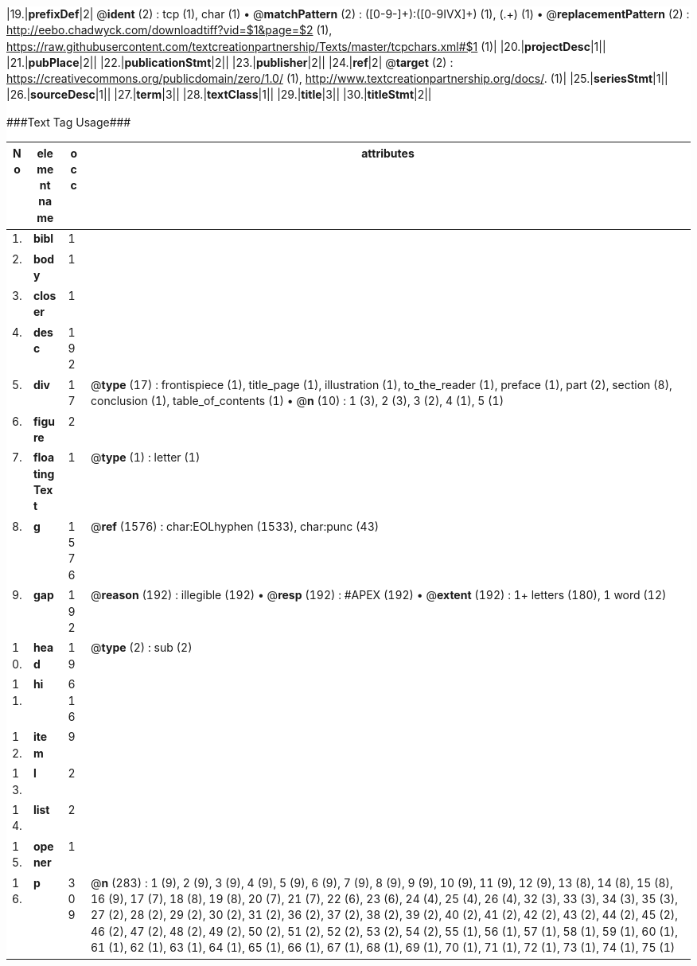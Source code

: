 |19.|__prefixDef__|2| @__ident__ (2) : tcp (1), char (1)  •  @__matchPattern__ (2) : ([0-9\-]+):([0-9IVX]+) (1), (.+) (1)  •  @__replacementPattern__ (2) : http://eebo.chadwyck.com/downloadtiff?vid=$1&page=$2 (1), https://raw.githubusercontent.com/textcreationpartnership/Texts/master/tcpchars.xml#$1 (1)|
|20.|__projectDesc__|1||
|21.|__pubPlace__|2||
|22.|__publicationStmt__|2||
|23.|__publisher__|2||
|24.|__ref__|2| @__target__ (2) : https://creativecommons.org/publicdomain/zero/1.0/ (1), http://www.textcreationpartnership.org/docs/. (1)|
|25.|__seriesStmt__|1||
|26.|__sourceDesc__|1||
|27.|__term__|3||
|28.|__textClass__|1||
|29.|__title__|3||
|30.|__titleStmt__|2||


###Text Tag Usage###

|No|element name|occ|attributes|
|---|---|---|---|
|1.|__bibl__|1||
|2.|__body__|1||
|3.|__closer__|1||
|4.|__desc__|192||
|5.|__div__|17| @__type__ (17) : frontispiece (1), title_page (1), illustration (1), to_the_reader (1), preface (1), part (2), section (8), conclusion (1), table_of_contents (1)  •  @__n__ (10) : 1 (3), 2 (3), 3 (2), 4 (1), 5 (1)|
|6.|__figure__|2||
|7.|__floatingText__|1| @__type__ (1) : letter (1)|
|8.|__g__|1576| @__ref__ (1576) : char:EOLhyphen (1533), char:punc (43)|
|9.|__gap__|192| @__reason__ (192) : illegible (192)  •  @__resp__ (192) : #APEX (192)  •  @__extent__ (192) : 1+ letters (180), 1 word (12)|
|10.|__head__|19| @__type__ (2) : sub (2)|
|11.|__hi__|616||
|12.|__item__|9||
|13.|__l__|2||
|14.|__list__|2||
|15.|__opener__|1||
|16.|__p__|309| @__n__ (283) : 1 (9), 2 (9), 3 (9), 4 (9), 5 (9), 6 (9), 7 (9), 8 (9), 9 (9), 10 (9), 11 (9), 12 (9), 13 (8), 14 (8), 15 (8), 16 (9), 17 (7), 18 (8), 19 (8), 20 (7), 21 (7), 22 (6), 23 (6), 24 (4), 25 (4), 26 (4), 32 (3), 33 (3), 34 (3), 35 (3), 27 (2), 28 (2), 29 (2), 30 (2), 31 (2), 36 (2), 37 (2), 38 (2), 39 (2), 40 (2), 41 (2), 42 (2), 43 (2), 44 (2), 45 (2), 46 (2), 47 (2), 48 (2), 49 (2), 50 (2), 51 (2), 52 (2), 53 (2), 54 (2), 55 (1), 56 (1), 57 (1), 58 (1), 59 (1), 60 (1), 61 (1), 62 (1), 63 (1), 64 (1), 65 (1), 66 (1), 67 (1), 68 (1), 69 (1), 70 (1), 71 (1), 72 (1), 73 (1), 74 (1), 75 (1)|